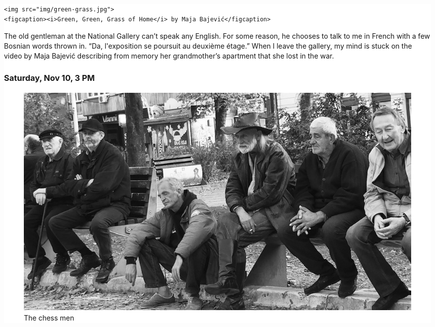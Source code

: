     <img src="img/green-grass.jpg">
    <figcaption><i>Green, Green, Grass of Home</i> by Maja Bajević</figcaption>
</figure>

The old gentleman at the National Gallery can’t speak any English. For some reason, he chooses to talk to me in French with a few Bosnian words thrown in. “Da, l'exposition se poursuit au deuxième étage.” When I leave the gallery, my mind is stuck on the video by Maja Bajević describing from memory her grandmother’s apartment that she lost in the war.

### Saturday, Nov 10, 3 PM

<figure>
    <img src="img/chess-men.jpg">
    <figcaption>The chess men</figcaption>
</figure>
